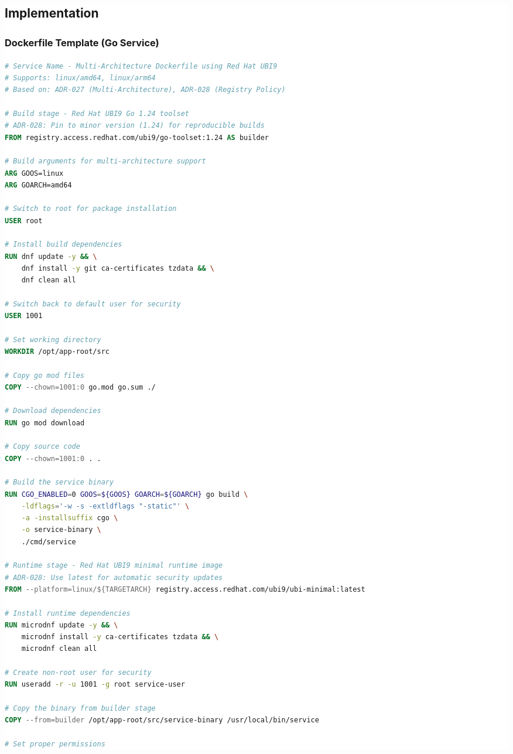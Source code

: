 ## Implementation

### **Dockerfile Template (Go Service)**

```dockerfile
# Service Name - Multi-Architecture Dockerfile using Red Hat UBI9
# Supports: linux/amd64, linux/arm64
# Based on: ADR-027 (Multi-Architecture), ADR-028 (Registry Policy)

# Build stage - Red Hat UBI9 Go 1.24 toolset
# ADR-028: Pin to minor version (1.24) for reproducible builds
FROM registry.access.redhat.com/ubi9/go-toolset:1.24 AS builder

# Build arguments for multi-architecture support
ARG GOOS=linux
ARG GOARCH=amd64

# Switch to root for package installation
USER root

# Install build dependencies
RUN dnf update -y && \
	dnf install -y git ca-certificates tzdata && \
	dnf clean all

# Switch back to default user for security
USER 1001

# Set working directory
WORKDIR /opt/app-root/src

# Copy go mod files
COPY --chown=1001:0 go.mod go.sum ./

# Download dependencies
RUN go mod download

# Copy source code
COPY --chown=1001:0 . .

# Build the service binary
RUN CGO_ENABLED=0 GOOS=${GOOS} GOARCH=${GOARCH} go build \
	-ldflags='-w -s -extldflags "-static"' \
	-a -installsuffix cgo \
	-o service-binary \
	./cmd/service

# Runtime stage - Red Hat UBI9 minimal runtime image
# ADR-028: Use latest for automatic security updates
FROM --platform=linux/${TARGETARCH} registry.access.redhat.com/ubi9/ubi-minimal:latest

# Install runtime dependencies
RUN microdnf update -y && \
	microdnf install -y ca-certificates tzdata && \
	microdnf clean all

# Create non-root user for security
RUN useradd -r -u 1001 -g root service-user

# Copy the binary from builder stage
COPY --from=builder /opt/app-root/src/service-binary /usr/local/bin/service

# Set proper permissions
```